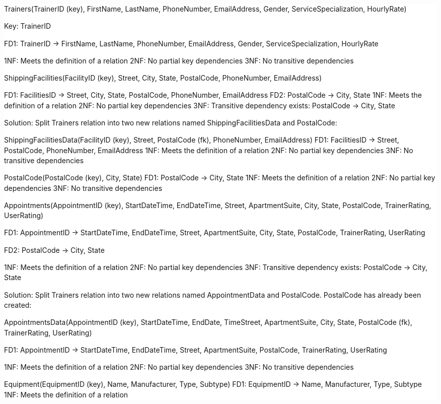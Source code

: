 Trainers(TrainerID (key), FirstName, LastName, PhoneNumber, EmailAddress, Gender, ServiceSpecialization, HourlyRate)

Key: TrainerID

FD1: TrainerID -> FirstName, LastName, PhoneNumber, EmailAddress, Gender, ServiceSpecialization, HourlyRate

1NF: Meets the definition of a relation 2NF: No partial key dependencies 3NF: No transitive dependencies
 

ShippingFacilities(FacilityID (key), Street, City, State, PostalCode, PhoneNumber, EmailAddress)

FD1: FacilitiesID -> Street, City, State, PostalCode, PhoneNumber, EmailAddress FD2: PostalCode -> City, State
1NF: Meets the definition of a relation 2NF: No partial key dependencies
3NF: Transitive dependency exists: PostalCode -> City, State

Solution: Split Trainers relation into two new relations named ShippingFacilitiesData and PostalCode:

ShippingFacilitiesData(FacilityID (key), Street, PostalCode (fk), PhoneNumber, EmailAddress) FD1: FacilitiesID -> Street, PostalCode, PhoneNumber, EmailAddress
1NF: Meets the definition of a relation 2NF: No partial key dependencies 3NF: No transitive dependencies
 
PostalCode(PostalCode (key), City, State) FD1: PostalCode -> City, State
1NF: Meets the definition of a relation 2NF: No partial key dependencies 3NF: No transitive dependencies
 

Appointments(AppointmentID (key), StartDateTime, EndDateTime, Street, ApartmentSuite, City, State, PostalCode, TrainerRating, UserRating)

FD1: AppointmentID -> StartDateTime, EndDateTime, Street, ApartmentSuite, City, State, PostalCode, TrainerRating, UserRating

FD2: PostalCode -> City, State

1NF: Meets the definition of a relation 2NF: No partial key dependencies
3NF: Transitive dependency exists: PostalCode -> City, State

Solution: Split Trainers relation into two new relations named AppointmentData and PostalCode. PostalCode has already been created:

AppointmentsData(AppointmentID (key), StartDateTime, EndDate, TimeStreet, ApartmentSuite, City, State, PostalCode (fk), TrainerRating, UserRating)

FD1: AppointmentID -> StartDateTime, EndDateTime, Street, ApartmentSuite, PostalCode, TrainerRating, UserRating

1NF: Meets the definition of a relation 2NF: No partial key dependencies 3NF: No transitive dependencies
 

Equipment(EquipmentID (key), Name, Manufacturer, Type, Subtype) FD1: EquipmentID -> Name, Manufacturer, Type, Subtype
1NF: Meets the definition of a relation
 
